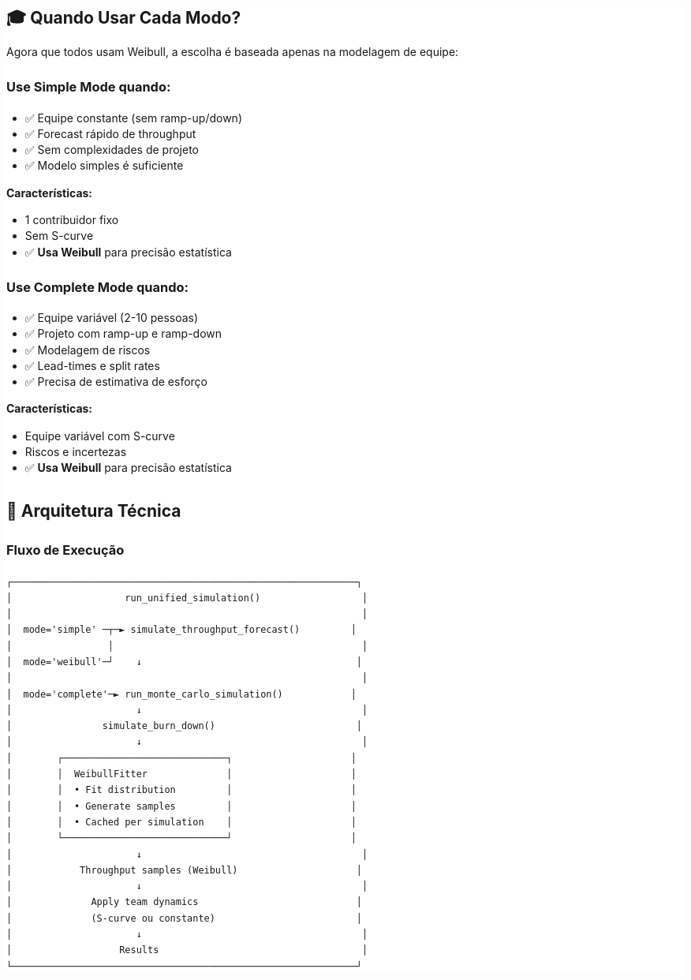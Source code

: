 ```python
```

## 🎓 Quando Usar Cada Modo?

Agora que todos usam Weibull, a escolha é baseada apenas na modelagem de equipe:

### Use **Simple Mode** quando:
- ✅ Equipe constante (sem ramp-up/down)
- ✅ Forecast rápido de throughput
- ✅ Sem complexidades de projeto
- ✅ Modelo simples é suficiente

**Características:**
- 1 contribuidor fixo
- Sem S-curve
- ✅ **Usa Weibull** para precisão estatística

### Use **Complete Mode** quando:
- ✅ Equipe variável (2-10 pessoas)
- ✅ Projeto com ramp-up e ramp-down
- ✅ Modelagem de riscos
- ✅ Lead-times e split rates
- ✅ Precisa de estimativa de esforço

**Características:**
- Equipe variável com S-curve
- Riscos e incertezas
- ✅ **Usa Weibull** para precisão estatística

## 🔧 Arquitetura Técnica

### Fluxo de Execução

```
┌─────────────────────────────────────────────────────────────┐
│                    run_unified_simulation()                  │
│                                                              │
│  mode='simple' ─┬─► simulate_throughput_forecast()         │
│                 │                                            │
│  mode='weibull'─┘    ↓                                      │
│                                                              │
│  mode='complete'─► run_monte_carlo_simulation()            │
│                      ↓                                       │
│                simulate_burn_down()                         │
│                      ↓                                       │
│        ┌─────────────────────────────┐                     │
│        │  WeibullFitter              │                     │
│        │  • Fit distribution         │                     │
│        │  • Generate samples         │                     │
│        │  • Cached per simulation    │                     │
│        └─────────────────────────────┘                     │
│                      ↓                                       │
│            Throughput samples (Weibull)                     │
│                      ↓                                       │
│              Apply team dynamics                            │
│              (S-curve ou constante)                         │
│                      ↓                                       │
│                   Results                                    │
└─────────────────────────────────────────────────────────────┘
```
